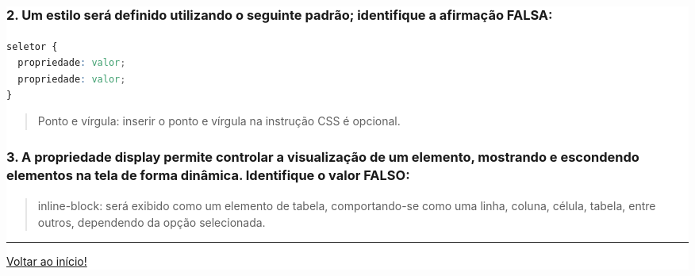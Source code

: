 ### 2. Um estilo será definido utilizando o seguinte padrão; identifique a afirmação FALSA:
~~~css
seletor {
  propriedade: valor;
  propriedade: valor;
}
~~~
>Ponto e vírgula: inserir o ponto e vírgula na instrução CSS é opcional.

### 3. A propriedade display permite controlar a visualização de um elemento, mostrando e escondendo elementos na tela de forma dinâmica. Identifique o valor FALSO:
> inline-block: será exibido como um elemento de tabela, comportando-se como uma linha, coluna, célula, tabela, entre outros, dependendo da opção selecionada.

--- 

[Voltar ao início!](https://github.com/DigouO/Fintech_FIAP_2023)
